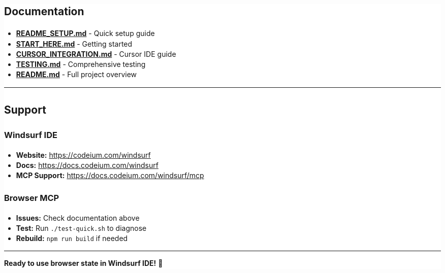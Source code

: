 
## Documentation

- **[README_SETUP.md](./README_SETUP.md)** - Quick setup guide
- **[START_HERE.md](./START_HERE.md)** - Getting started
- **[CURSOR_INTEGRATION.md](./CURSOR_INTEGRATION.md)** - Cursor IDE guide
- **[TESTING.md](./TESTING.md)** - Comprehensive testing
- **[README.md](./README.md)** - Full project overview

---

## Support

### Windsurf IDE
- **Website:** https://codeium.com/windsurf
- **Docs:** https://docs.codeium.com/windsurf
- **MCP Support:** https://docs.codeium.com/windsurf/mcp

### Browser MCP
- **Issues:** Check documentation above
- **Test:** Run `./test-quick.sh` to diagnose
- **Rebuild:** `npm run build` if needed

---

**Ready to use browser state in Windsurf IDE!** 🚀
